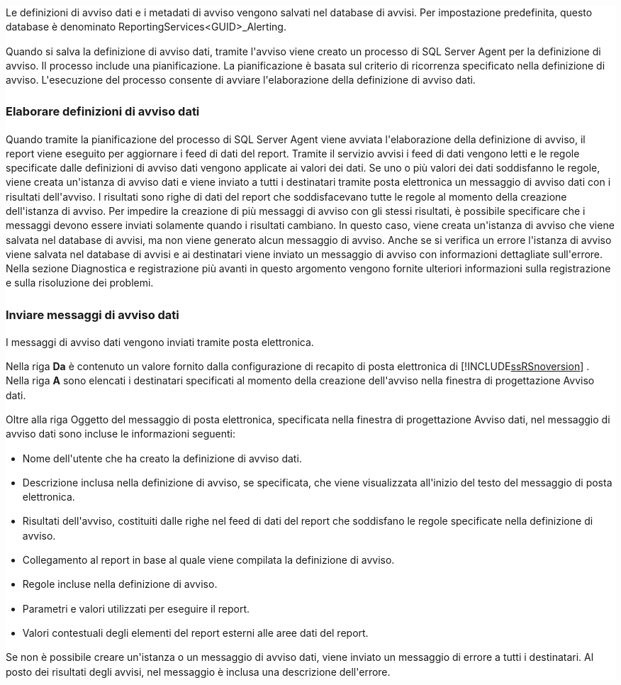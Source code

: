  Le definizioni di avviso dati e i metadati di avviso vengono salvati nel database di avvisi. Per impostazione predefinita, questo database è denominato ReportingServices\<GUID>_Alerting.

 Quando si salva la definizione di avviso dati, tramite l'avviso viene creato un processo di SQL Server Agent per la definizione di avviso. Il processo include una pianificazione. La pianificazione è basata sul criterio di ricorrenza specificato nella definizione di avviso. L'esecuzione del processo consente di avviare l'elaborazione della definizione di avviso dati.

### <a name="process-data-alert-definitions"></a>Elaborare definizioni di avviso dati
 Quando tramite la pianificazione del processo di SQL Server Agent viene avviata l'elaborazione della definizione di avviso, il report viene eseguito per aggiornare i feed di dati del report. Tramite il servizio avvisi i feed di dati vengono letti e le regole specificate dalle definizioni di avviso dati vengono applicate ai valori dei dati. Se uno o più valori dei dati soddisfanno le regole, viene creata un'istanza di avviso dati e viene inviato a tutti i destinatari tramite posta elettronica un messaggio di avviso dati con i risultati dell'avviso. I risultati sono righe di dati del report che soddisfacevano tutte le regole al momento della creazione dell'istanza di avviso. Per impedire la creazione di più messaggi di avviso con gli stessi risultati, è possibile specificare che i messaggi devono essere inviati solamente quando i risultati cambiano. In questo caso, viene creata un'istanza di avviso che viene salvata nel database di avvisi, ma non viene generato alcun messaggio di avviso. Anche se si verifica un errore l'istanza di avviso viene salvata nel database di avvisi e ai destinatari viene inviato un messaggio di avviso con informazioni dettagliate sull'errore. Nella sezione Diagnostica e registrazione più avanti in questo argomento vengono fornite ulteriori informazioni sulla registrazione e sulla risoluzione dei problemi.

### <a name="send-data-alert-messages"></a>Inviare messaggi di avviso dati
 I messaggi di avviso dati vengono inviati tramite posta elettronica.

 Nella riga **Da** è contenuto un valore fornito dalla configurazione di recapito di posta elettronica di [!INCLUDE[ssRSnoversion](../includes/ssrsnoversion-md.md)] . Nella riga **A** sono elencati i destinatari specificati al momento della creazione dell'avviso nella finestra di progettazione Avviso dati.

 Oltre alla riga Oggetto del messaggio di posta elettronica, specificata nella finestra di progettazione Avviso dati, nel messaggio di avviso dati sono incluse le informazioni seguenti:

-   Nome dell'utente che ha creato la definizione di avviso dati.

-   Descrizione inclusa nella definizione di avviso, se specificata, che viene visualizzata all'inizio del testo del messaggio di posta elettronica.

-   Risultati dell'avviso, costituiti dalle righe nel feed di dati del report che soddisfano le regole specificate nella definizione di avviso.

-   Collegamento al report in base al quale viene compilata la definizione di avviso.

-   Regole incluse nella definizione di avviso.

-   Parametri e valori utilizzati per eseguire il report.

-   Valori contestuali degli elementi del report esterni alle aree dati del report.

 Se non è possibile creare un'istanza o un messaggio di avviso dati, viene inviato un messaggio di errore a tutti i destinatari. Al posto dei risultati degli avvisi, nel messaggio è inclusa una descrizione dell'errore.
